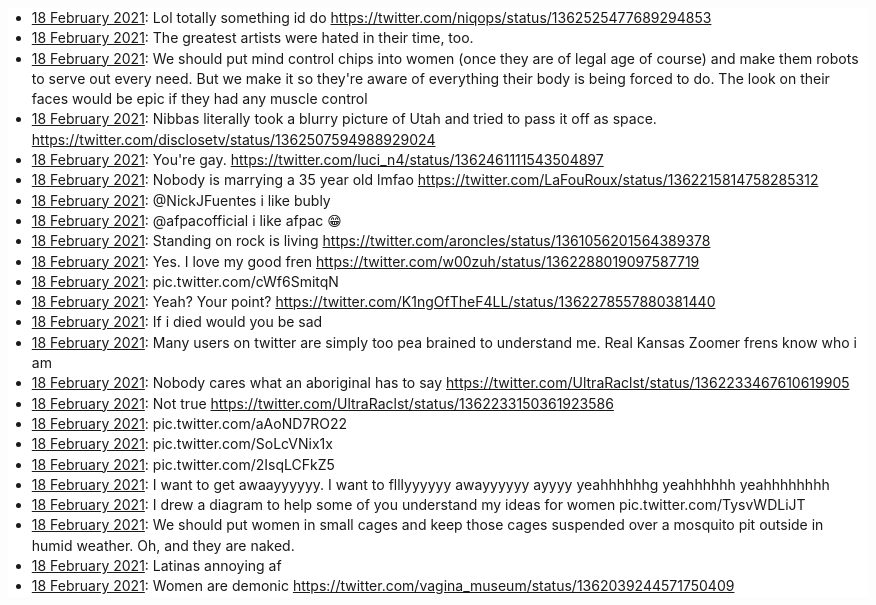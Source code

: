 * [18 February 2021](https://web.archive.org/web/20210219004004/https://twitter.com/DrKansasZoomer/status/1362550778989211650): Lol totally something id do https://twitter.com/niqops/status/1362525477689294853 
* [18 February 2021](https://web.archive.org/web/20210218235410/https://twitter.com/DrKansasZoomer/status/1362550373957980161): The greatest artists were hated in their time, too. 
* [18 February 2021](https://web.archive.org/web/20210218220304/https://twitter.com/DrKansasZoomer/status/1362522692256161796): We should put mind control chips into women (once they are of legal age of course) and make them robots to serve out every need. But we make it so they're aware of everything their body is being forced to do. The look on their faces would be epic if they had any muscle control 
* [18 February 2021](https://web.archive.org/web/20210218215856/https://twitter.com/DrKansasZoomer/status/1362521667629682691): Nibbas literally took a blurry picture of Utah and tried to pass it off as space. https://twitter.com/disclosetv/status/1362507594988929024 
* [18 February 2021](https://web.archive.org/web/20210218195005/https://twitter.com/DrKansasZoomer/status/1362489286965231620): You're gay. https://twitter.com/luci_n4/status/1362461111543504897 
* [18 February 2021](https://web.archive.org/web/20210218200058/https://twitter.com/DrKansasZoomer/status/1362488758415851520): Nobody is marrying a 35 year old lmfao https://twitter.com/LaFouRoux/status/1362215814758285312 
* [18 February 2021](https://web.archive.org/web/20210218175101/https://twitter.com/DrKansasZoomer/status/1362458616561864708): @NickJFuentes  i like bubly 
* [18 February 2021](https://web.archive.org/web/20210218154517/https://twitter.com/DrKansasZoomer/status/1362427979515781120): @afpacofficial i like afpac 😁 
* [18 February 2021](https://web.archive.org/web/20210218151804/https://twitter.com/DrKansasZoomer/status/1362420527978184714): Standing on rock is  living https://twitter.com/aroncles/status/1361056201564389378 
* [18 February 2021](https://web.archive.org/web/20210218141025/https://twitter.com/DrKansasZoomer/status/1362402231631372288): Yes. I love my good fren https://twitter.com/w00zuh/status/1362288019097587719 
* [18 February 2021](https://web.archive.org/web/20210218065746/https://twitter.com/DrKansasZoomer/status/1362282413167177732): pic.twitter.com/cWf6SmitqN 
* [18 February 2021](https://web.archive.org/web/20210218055525/https://twitter.com/DrKansasZoomer/status/1362279191048249344): Yeah? Your point? https://twitter.com/K1ngOfTheF4LL/status/1362278557880381440 
* [18 February 2021](https://web.archive.org/web/20210218055551/https://twitter.com/DrKansasZoomer/status/1362278788613218307): If i died would you be sad 
* [18 February 2021](https://web.archive.org/web/20210218053437/https://twitter.com/DrKansasZoomer/status/1362273851133079556): Many users on twitter are simply too pea brained to understand me. Real Kansas Zoomer frens know who i am 
* [18 February 2021](https://web.archive.org/web/20210219053441/https://twitter.com/DrKansasZoomer/status/1362272421731049472): Nobody cares what an aboriginal has to say  https://twitter.com/UltraRaclst/status/1362233467610619905 
* [18 February 2021](https://web.archive.org/web/20210218052439/https://twitter.com/DrKansasZoomer/status/1362271636741910530): Not true https://twitter.com/UltraRaclst/status/1362233150361923586 
* [18 February 2021](https://web.archive.org/web/20210218042359/https://twitter.com/DrKansasZoomer/status/1362256143595233280): pic.twitter.com/aAoND7RO22 
* [18 February 2021](https://web.archive.org/web/20210218041115/https://twitter.com/DrKansasZoomer/status/1362253003990966272): pic.twitter.com/SoLcVNix1x 
* [18 February 2021](https://web.archive.org/web/20210218040333/https://twitter.com/DrKansasZoomer/status/1362250894054748164): pic.twitter.com/2IsqLCFkZ5 
* [18 February 2021](https://web.archive.org/web/20210218040303/https://twitter.com/DrKansasZoomer/status/1362250227231686659): I want to get awaayyyyyy. I want to flllyyyyyy awayyyyyy ayyyy yeahhhhhhg yeahhhhhh yeahhhhhhhh 
* [18 February 2021](https://web.archive.org/web/20210218035538/https://twitter.com/DrKansasZoomer/status/1362248507592212480): I drew a diagram to help some of you understand my ideas for women pic.twitter.com/TysvWDLiJT 
* [18 February 2021](https://web.archive.org/web/20210218010518/https://twitter.com/DrKansasZoomer/status/1362205210169511942): We should put women in small cages and keep those cages suspended over a mosquito pit outside in humid weather. Oh, and they are naked. 
* [18 February 2021](https://web.archive.org/web/20210218005803/https://twitter.com/DrKansasZoomer/status/1362204192761393156): Latinas annoying af 
* [18 February 2021](https://web.archive.org/web/20210218005125/https://twitter.com/DrKansasZoomer/status/1362202091893227522): Women are demonic https://twitter.com/vagina_museum/status/1362039244571750409 